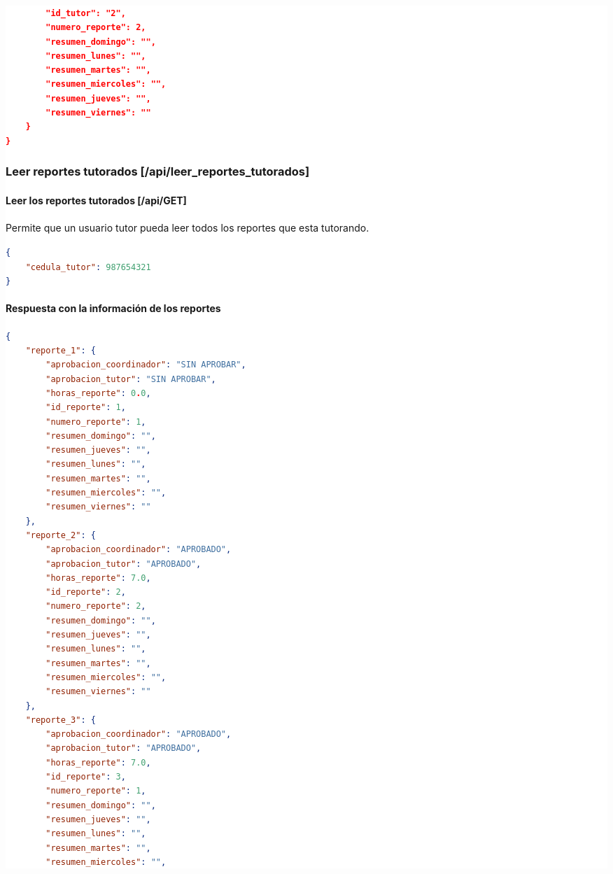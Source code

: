 ```json
        "id_tutor": "2",
        "numero_reporte": 2,
        "resumen_domingo": "",
        "resumen_lunes": "",
        "resumen_martes": "",
        "resumen_miercoles": "",
        "resumen_jueves": "",
        "resumen_viernes": ""
    }
}
```

### Leer reportes tutorados [/api/leer_reportes_tutorados]

#### Leer los reportes tutorados [/api/GET]

Permite que un usuario tutor pueda leer todos los reportes que esta tutorando.

```json
{
    "cedula_tutor": 987654321
}
```

#### Respuesta con la información de los reportes

```json
{
    "reporte_1": {
        "aprobacion_coordinador": "SIN APROBAR",
        "aprobacion_tutor": "SIN APROBAR",
        "horas_reporte": 0.0,
        "id_reporte": 1,
        "numero_reporte": 1,
        "resumen_domingo": "",
        "resumen_jueves": "",
        "resumen_lunes": "",
        "resumen_martes": "",
        "resumen_miercoles": "",
        "resumen_viernes": ""
    },
    "reporte_2": {
        "aprobacion_coordinador": "APROBADO",
        "aprobacion_tutor": "APROBADO",
        "horas_reporte": 7.0,
        "id_reporte": 2,
        "numero_reporte": 2,
        "resumen_domingo": "",
        "resumen_jueves": "",
        "resumen_lunes": "",
        "resumen_martes": "",
        "resumen_miercoles": "",
        "resumen_viernes": ""
    },
    "reporte_3": {
        "aprobacion_coordinador": "APROBADO",
        "aprobacion_tutor": "APROBADO",
        "horas_reporte": 7.0,
        "id_reporte": 3,
        "numero_reporte": 1,
        "resumen_domingo": "",
        "resumen_jueves": "",
        "resumen_lunes": "",
        "resumen_martes": "",
        "resumen_miercoles": "",
```